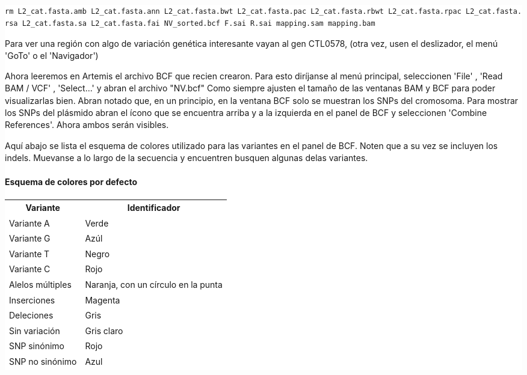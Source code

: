
	rm L2_cat.fasta.amb L2_cat.fasta.ann L2_cat.fasta.bwt L2_cat.fasta.pac L2_cat.fasta.rbwt L2_cat.fasta.rpac L2_cat.fasta.rsa L2_cat.fasta.sa L2_cat.fasta.fai NV_sorted.bcf F.sai R.sai mapping.sam mapping.bam 


Para ver una región con algo de variación genética interesante vayan al gen CTL0578, (otra vez, usen el deslizador, el menú 'GoTo' o el 'Navigador')

Ahora leeremos en Artemis el archivo BCF que recien crearon. Para esto diríjanse al menú principal, seleccionen 'File' , 'Read BAM / VCF' , 'Select...' y abran el archivo "NV.bcf" Como siempre ajusten el tamaño de las ventanas BAM y BCF para poder visualizarlas bien. Abran notado que, en un principio, en la ventana BCF solo se muestran los SNPs del cromosoma. Para mostrar los SNPs del plásmido abran el ícono que se encuentra arriba y a la izquierda en el panel de BCF y seleccionen 'Combine References'. Ahora ambos serán visibles.

Aquí abajo se lista el esquema de colores utilizado para las variantes en el panel de BCF. Noten que a su vez se incluyen los indels. Muevanse a lo largo de la secuencia y encuentren busquen algunas delas variantes.

#### Esquema de colores por defecto
<div class="alert alert-light">
<table>
	<thead>
		<th> Variante </th>
		<th> Identificador </th>
	<thead>
	<tr>
		<td>Variante A</td>
		<td>Verde</td>
	</tr>
	<tr>
		<td>Variante G</td>
		<td>Azúl</td>
	</tr>
	<tr>
		<td>Variante T</td>
		<td>Negro</td>
	</tr>
	<tr>
		<td>Variante C</td>
		<td>Rojo</td>
	</tr>
	<tr>
		<td>Alelos múltiples</td>
		<td>Naranja, con un círculo en la punta</td>
	</tr>
	<tr>
		<td>Inserciones</td>
		<td>Magenta</td>
	</tr>
	<tr>
		<td>Deleciones</td>
		<td>Gris</td>
	</tr>
	<tr>
		<td>Sin variación</td>
		<td>Gris claro</td>
	</tr>
	<tr>
		<td>SNP sinónimo</td>
		<td>Rojo</td>
	</tr>
	<tr>
		<td>SNP no sinónimo</td>
		<td>Azul</td>